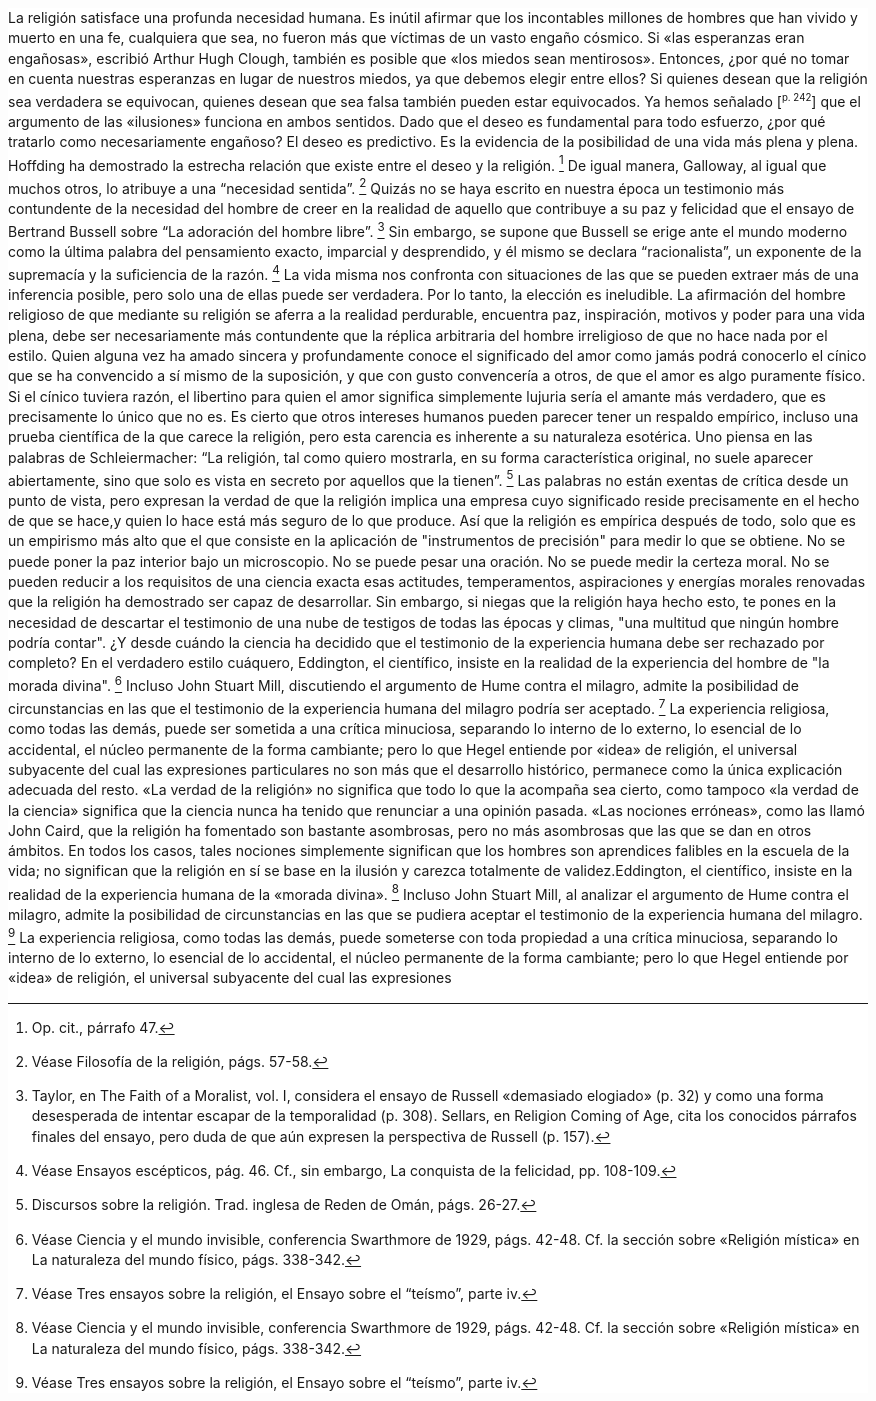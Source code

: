 La religión satisface una profunda necesidad humana. Es inútil afirmar que los incontables millones de hombres que han vivido y muerto en una fe, cualquiera que sea, no fueron más que víctimas de un vasto engaño cósmico. Si «las esperanzas eran engañosas», escribió Arthur Hugh Clough, también es posible que «los miedos sean mentirosos». Entonces, ¿por qué no tomar en cuenta nuestras esperanzas en lugar de nuestros miedos, ya que debemos elegir entre ellos? Si quienes desean que la religión sea verdadera se equivocan, quienes desean que sea falsa también pueden estar equivocados. Ya hemos señalado <span id="p242">[<sup><small>p. 242</small></sup>]</span> que el argumento de las «ilusiones» funciona en ambos sentidos. Dado que el deseo es fundamental para todo esfuerzo, ¿por qué tratarlo como necesariamente engañoso? El deseo es predictivo. Es la evidencia de la posibilidad de una vida más plena y plena. Hoffding ha demostrado la estrecha relación que existe entre el deseo y la religión. [^18] De igual manera, Galloway, al igual que muchos otros, lo atribuye a una “necesidad sentida”. [^19] Quizás no se haya escrito en nuestra época un testimonio más contundente de la necesidad del hombre de creer en la realidad de aquello que contribuye a su paz y felicidad que el ensayo de Bertrand Bussell sobre “La adoración del hombre libre”. [^20] Sin embargo, se supone que Bussell se erige ante el mundo moderno como la última palabra del pensamiento exacto, imparcial y desprendido, y él mismo se declara “racionalista”, un exponente de la supremacía y la suficiencia de la razón. [^21] La vida misma nos confronta con situaciones de las que se pueden extraer más de una inferencia posible, pero solo una de ellas puede ser verdadera. Por lo tanto, la elección es ineludible. La afirmación del hombre religioso de que mediante su religión se aferra a la realidad perdurable, encuentra paz, inspiración, motivos y poder para una vida plena, debe ser necesariamente más contundente que la réplica arbitraria del hombre irreligioso de que no hace nada por el estilo. Quien alguna vez ha amado sincera y profundamente conoce el significado del amor como jamás podrá conocerlo el cínico que se ha convencido a sí mismo de la suposición, y que con gusto convencería a otros, de que el amor es algo puramente físico. Si el cínico tuviera razón, el libertino para quien el amor significa simplemente lujuria sería el amante más verdadero, que es precisamente lo único que no es. Es cierto que otros intereses humanos pueden parecer tener un respaldo empírico, incluso una prueba científica de la que carece la religión, pero esta carencia es inherente a su naturaleza esotérica. Uno piensa en las palabras de Schleiermacher: “La religión, tal como quiero mostrarla, en su forma característica original, no suele aparecer abiertamente, sino que solo es vista en secreto por aquellos que la tienen”. [^22] Las palabras no están exentas de crítica desde un punto de vista, pero expresan la verdad de que la religión implica una empresa cuyo significado reside precisamente en el hecho de que se hace,y quien lo hace está más seguro de lo que produce. Así que la religión es empírica después de todo, solo que es un empirismo más alto que el que consiste en la aplicación de "instrumentos de precisión" para medir lo que se obtiene. No se puede poner la paz interior bajo un microscopio. No se puede pesar una oración. No se puede medir la certeza moral. No se pueden reducir a los requisitos de una ciencia exacta esas actitudes, temperamentos, aspiraciones y energías morales renovadas que la religión ha demostrado ser capaz de desarrollar. Sin embargo, si niegas que la religión haya hecho esto, te pones en la necesidad de descartar el testimonio de una nube de testigos de todas las épocas y climas, "una multitud que ningún hombre podría contar". ¿Y desde cuándo la ciencia ha decidido que el testimonio de la experiencia humana debe ser rechazado por completo? En el verdadero estilo cuáquero, Eddington, el científico, insiste en la realidad de la experiencia del hombre de "la morada divina". [^23] Incluso John Stuart Mill, discutiendo el argumento de Hume contra el milagro, admite la posibilidad de circunstancias en las que el testimonio de la experiencia humana del milagro podría ser aceptado. [^24] La experiencia religiosa, como todas las demás, puede ser sometida a una crítica minuciosa, separando lo interno de lo externo, lo esencial de lo accidental, el núcleo permanente de la forma cambiante; pero lo que Hegel entiende por «idea» de religión, el universal subyacente del cual las expresiones particulares no son más que el desarrollo histórico, permanece como la única explicación adecuada del resto. «La verdad de la religión» no significa que todo lo que la acompaña sea cierto, como tampoco «la verdad de la ciencia» significa que la ciencia nunca ha tenido que renunciar a una opinión pasada. «Las nociones erróneas», como las llamó John Caird, que la religión ha fomentado son bastante asombrosas, pero no más asombrosas que las que se dan en otros ámbitos. En todos los casos, tales nociones simplemente significan que los hombres son aprendices falibles en la escuela de la vida; no significan que la religión en sí se base en la ilusión y carezca totalmente de validez.Eddington, el científico, insiste en la realidad de la experiencia humana de la «morada divina». [^23] Incluso John Stuart Mill, al analizar el argumento de Hume contra el milagro, admite la posibilidad de circunstancias en las que se pudiera aceptar el testimonio de la experiencia humana del milagro. [^24] La experiencia religiosa, como todas las demás, puede someterse con toda propiedad a una crítica minuciosa, separando lo interno de lo externo, lo esencial de lo accidental, el núcleo permanente de la forma cambiante; pero lo que Hegel entiende por «idea» de religión, el universal subyacente del cual las expresiones

[^1]: Véase Dampier-Whetham, Historia de la Ciencia, págs. 294-303; H. H. Newman (ed.), La Naturaleza del Mundo y del Hombre, cap. XIII; Kropotkin, El Apoyo Mutuo, Factor de la Evolución, págs. 117-124, 178-191. Para una interpretación filosófica de la «autonomía de la vida», véase Pringle-Pattison, La Idea de Dios, lect. IV, sobre «La Influencia de la Biología».
[^2]: La naturaleza humana y su reconstrucción, edición revisada, pág. 64.
[^3]: Cf. Smuts, Holismo y evolución, cap. ix.
[^4]: Véase Patten, La gran estrategia de la evolución, parte i, capítulos i-iii.
[^5]: Personalismo, págs. 179-196; cf. su Filosofía del teísmo, cap. v.
[^6]: Véase Alexander, Espacio, tiempo y deidad, vol. ii, libro iv, cap. i. Cf. Capítulo II, nota 19, arriba.
[^7]: Véase su capítulo sobre “Un Dios en lucha”, en Mi idea de Dios, ed. J.F. Newton, pág. 117.
[^8]: El enigma del universo, cap. xv, secc. ii, sobre el “Panteísmo”.
[^9]: Véase Filosofía de la religión, trad. inglesa, párrafo 55. Podríamos estar de acuerdo con Hoffding en que la existencia creada nunca termina, pero él extiende el principio del cambio a toda existencia.
[^10]: Véase Patrick, El mundo y su significado, págs. 96-103, para las diversas formas en que se ha concebido esta agencia.
[^11]: Cf. Ward, El reino de los fines, lec. xx; JY Simpson, La interpretación espiritual de la naturaleza, cap. xvii; Hobhouse, Desarrollo y propósito, parte ii, caps. v y vi; Leighton, El hombre y el cosmos, libro v, caps. xxxvixxxix; Pringle-Pattison, La idea de Dios, lec. xv; Henry Jones, Una fe que indaga, lec. xiv; Fulton, Naturaleza <span id="p262">[<sup><small>pág. 262</small></sup>]</span> y Dios, caps. xiii y xv; Taylor, La fe de un moralista, vol. i, lec. vii.
[^12]: Matthew Arnold, Una noche de verano, estrofa iv.
[^13]: De La Noche de la Prehistoria, “Una Oda Después de Pascua”:
[^14]: Ensayos y discursos sobre la filosofía de la religión, primera serie, págs. 258, 272.
[^15]: Véase La idea de lo santo, trad. inglesa, caps. ii-v.
[^16]: McDougall, Introducción a la psicología social, 13.ª edición, cap. XVI, especialmente págs. 385-390.
[^17]: Paterson, La naturaleza de la religión, págs. 98-104. ,
[^18]: Op. cit., párrafo 47.
[^19]: Véase Filosofía de la religión, págs. 57-58.
[^20]: Taylor, en The Faith of a Moralist, vol. I, considera el ensayo de Russell «demasiado elogiado» (p. 32) y como una forma desesperada de intentar escapar de la temporalidad (p. 308). Sellars, en Religion Coming of Age, cita los conocidos párrafos finales del ensayo, pero duda de que aún expresen la perspectiva de Russell (p. 157).
[^21]: Véase Ensayos escépticos, pág. 46. Cf., sin embargo, La conquista de la felicidad, pp. 108-109.
[^22]: Discursos sobre la religión. Trad. inglesa de Reden de Omán, págs. 26-27.
[^23]: Véase Ciencia y el mundo invisible, conferencia Swarthmore de 1929, págs. 42-48. Cf. la sección sobre «Religión mística» en La naturaleza del mundo físico, págs. 338-342.
[^24]: Véase Tres ensayos sobre la religión, el Ensayo sobre el “teísmo”, parte iv.
[^25]: Paraíso perdido, libro x.
[^26]: La Divina Comedia, trad. inglesa, de Gary, «Infierno», canto iii, versos 15-18. <span id="p263">[<sup><small>p. 263</small></sup>]</span>
[^27]: Véase la exposición de Hegel en Sterrett, Studies in Hegel's Philosophy of Religion, pp. 250ff., la sección sobre la clasificación de las religiones.
[^28]: Wordsworth, Revolución Francesa, líneas finales.
[^29]: Véase Sésamo y Lirios, lect. i, “De los Tesoros de los Reyes”, párrs. 19-25. Buskin tiene un párrafo delicioso (en el párr. 22) sobre los deberes de un obispo como “supervisor del rebaño”. Escribe: “Lo primero que un obispo debe hacer es, al menos, ponerse en una posición en la que, en cualquier momento, pueda obtener la historia desde la infancia de cada alma viviente en su diócesis, y de su estado actual. Abajo en ese callejón, Bill y Nancy golpeándose los dientes, ¿lo sabe todo el obispo? ¿Los tiene vigilados? ¿Los ha tenido vigilados? ¿Puede explicarnos circunstancialmente cómo Bill adquirió el hábito de golpear a Nancy en la cabeza? Si no puede, no es obispo, aunque tuviera una mitra tan alta como el campanario de Salisbury”. Esto es parte de la exposición de los sacerdotes como “bocas ciegas”.
[^30]: Véase Hugh Eedwood, Dios en los barrios bajos. Redwood era un editor nocturno londinense que en este libro ofrece «el testimonio de un hombre común sobre la verdad de cosas que durante años creyó descreer» (p. 127).
[^31]: Matthew Arnold, Inmortalidad.
[^32]: Un estudio psicológico de la religión, págs. 272 ​​y siguientes.
[^33]: Véase Fundamentos de la creencia, pág. 384; también capítulo I, nota 2, supra. Cf. Von Höfigel, op. cit., los dos artículos sobre «Religión e ilusión» y «Religión y realidad».
[^34]: Véase Nuestro conocimiento del mundo exterior, págs. 99-103.
[^35]: Véase Introducción a la psicología de la religión, págs. 266-267.
[^36]: Véase La autoridad de la experiencia cristiana, pág. 36. El análisis completo de Strachan sobre “La subjetividad de la experiencia religiosa” (cap. iii), aunque breve, es juicioso y bien documentado, y aprovecha al máximo la bibliografía pertinente. <span id="p264">[<sup><small>pág. 264</small></sup>]</span>
[^37]: Véase La idea de lo santo, trad. inglesa, cap. v.
[^38]: Op. título, vol. yo, cap. vi.
[^39]: Op. título, cap. xlvi.
[^40]: Dios, pág. 29.
[^41]: Véase Trevor Davis, Spiritual Voices in Modern Literature, para exposiciones del significado espiritual de estos dos poemas.
[^42]: Véase El camino de un peregrino, pág. 204.
[^43]: Ver Ensayos sobre Realismo Crítico, art. de CA Strong sobre “La naturaleza del dato”. Strong sostiene que “al contemplar el dato” 7 ' que es ciertamente “la esencia lógica de la cosa real” y por lo tanto hasta cierto punto una construcción mental “virtualmente contemplamos el objeto” (p. 239).
